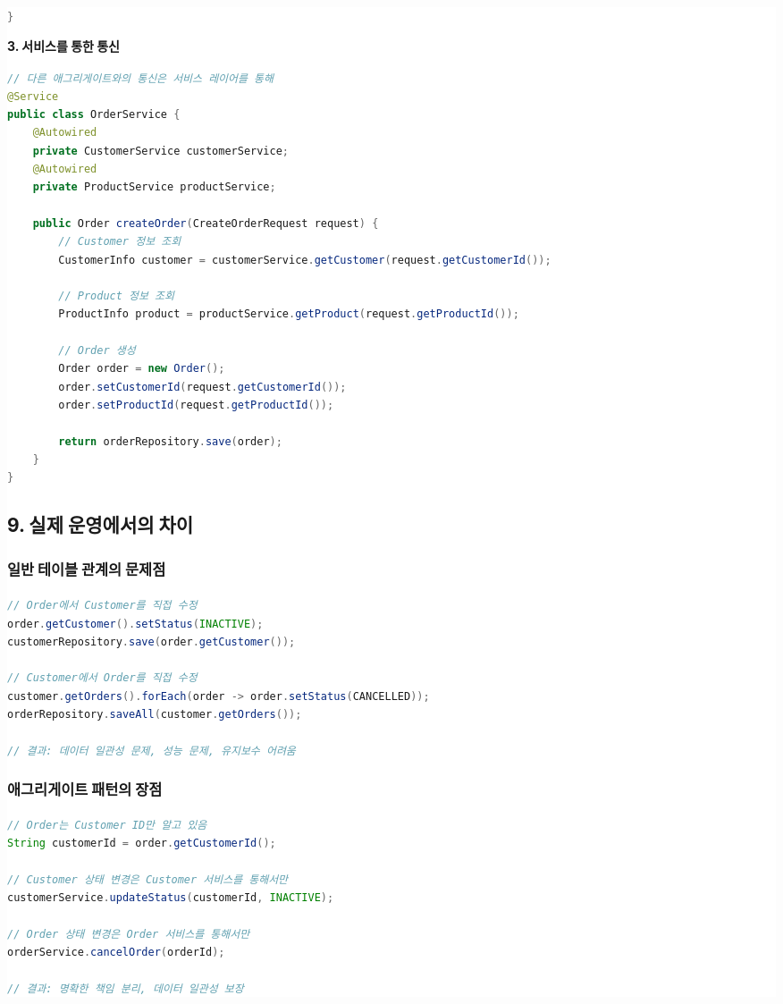 ```java
}
```

**3. 서비스를 통한 통신**
```java
// 다른 애그리게이트와의 통신은 서비스 레이어를 통해
@Service
public class OrderService {
    @Autowired
    private CustomerService customerService;
    @Autowired
    private ProductService productService;
    
    public Order createOrder(CreateOrderRequest request) {
        // Customer 정보 조회
        CustomerInfo customer = customerService.getCustomer(request.getCustomerId());
        
        // Product 정보 조회
        ProductInfo product = productService.getProduct(request.getProductId());
        
        // Order 생성
        Order order = new Order();
        order.setCustomerId(request.getCustomerId());
        order.setProductId(request.getProductId());
        
        return orderRepository.save(order);
    }
}
```

## 9. 실제 운영에서의 차이

### 일반 테이블 관계의 문제점
```java
// Order에서 Customer를 직접 수정
order.getCustomer().setStatus(INACTIVE);
customerRepository.save(order.getCustomer());

// Customer에서 Order를 직접 수정  
customer.getOrders().forEach(order -> order.setStatus(CANCELLED));
orderRepository.saveAll(customer.getOrders());

// 결과: 데이터 일관성 문제, 성능 문제, 유지보수 어려움
```

### 애그리게이트 패턴의 장점
```java
// Order는 Customer ID만 알고 있음
String customerId = order.getCustomerId();

// Customer 상태 변경은 Customer 서비스를 통해서만
customerService.updateStatus(customerId, INACTIVE);

// Order 상태 변경은 Order 서비스를 통해서만
orderService.cancelOrder(orderId);

// 결과: 명확한 책임 분리, 데이터 일관성 보장
```
